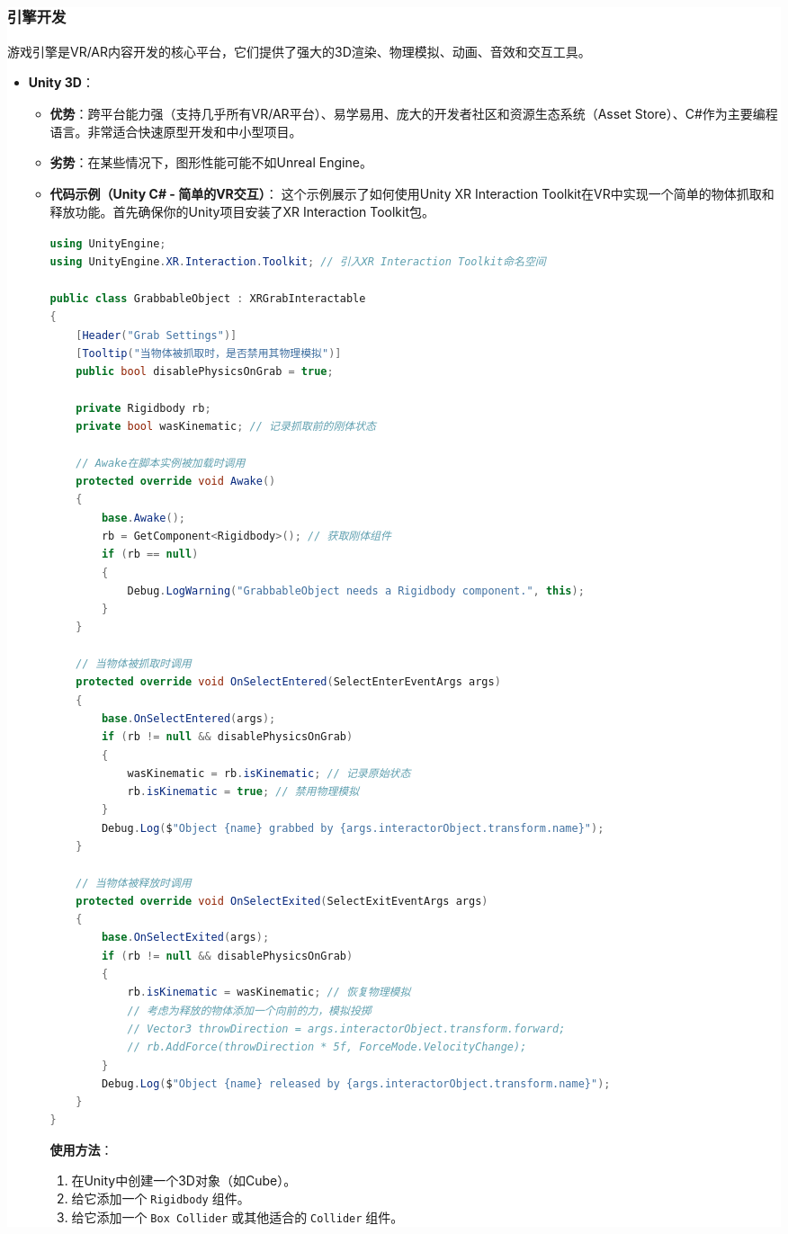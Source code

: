 ### 引擎开发

游戏引擎是VR/AR内容开发的核心平台，它们提供了强大的3D渲染、物理模拟、动画、音效和交互工具。

*   **Unity 3D**：
    *   **优势**：跨平台能力强（支持几乎所有VR/AR平台）、易学易用、庞大的开发者社区和资源生态系统（Asset Store）、C#作为主要编程语言。非常适合快速原型开发和中小型项目。
    *   **劣势**：在某些情况下，图形性能可能不如Unreal Engine。
    *   **代码示例（Unity C# - 简单的VR交互）**：
        这个示例展示了如何使用Unity XR Interaction Toolkit在VR中实现一个简单的物体抓取和释放功能。首先确保你的Unity项目安装了XR Interaction Toolkit包。

        ```csharp
        using UnityEngine;
        using UnityEngine.XR.Interaction.Toolkit; // 引入XR Interaction Toolkit命名空间

        public class GrabbableObject : XRGrabInteractable
        {
            [Header("Grab Settings")]
            [Tooltip("当物体被抓取时，是否禁用其物理模拟")]
            public bool disablePhysicsOnGrab = true;

            private Rigidbody rb;
            private bool wasKinematic; // 记录抓取前的刚体状态

            // Awake在脚本实例被加载时调用
            protected override void Awake()
            {
                base.Awake();
                rb = GetComponent<Rigidbody>(); // 获取刚体组件
                if (rb == null)
                {
                    Debug.LogWarning("GrabbableObject needs a Rigidbody component.", this);
                }
            }

            // 当物体被抓取时调用
            protected override void OnSelectEntered(SelectEnterEventArgs args)
            {
                base.OnSelectEntered(args);
                if (rb != null && disablePhysicsOnGrab)
                {
                    wasKinematic = rb.isKinematic; // 记录原始状态
                    rb.isKinematic = true; // 禁用物理模拟
                }
                Debug.Log($"Object {name} grabbed by {args.interactorObject.transform.name}");
            }

            // 当物体被释放时调用
            protected override void OnSelectExited(SelectExitEventArgs args)
            {
                base.OnSelectExited(args);
                if (rb != null && disablePhysicsOnGrab)
                {
                    rb.isKinematic = wasKinematic; // 恢复物理模拟
                    // 考虑为释放的物体添加一个向前的力，模拟投掷
                    // Vector3 throwDirection = args.interactorObject.transform.forward;
                    // rb.AddForce(throwDirection * 5f, ForceMode.VelocityChange);
                }
                Debug.Log($"Object {name} released by {args.interactorObject.transform.name}");
            }
        }
        ```
        **使用方法**：
        1.  在Unity中创建一个3D对象（如Cube）。
        2.  给它添加一个 `Rigidbody` 组件。
        3.  给它添加一个 `Box Collider` 或其他适合的 `Collider` 组件。